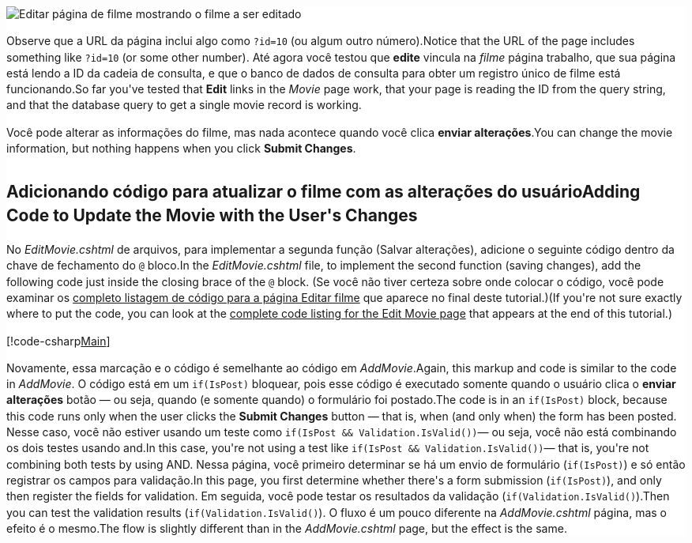 ![Editar página de filme mostrando o filme a ser editado](updating-data/_static/image3.png)

<span data-ttu-id="99e5b-244">Observe que a URL da página inclui algo como `?id=10` (ou algum outro número).</span><span class="sxs-lookup"><span data-stu-id="99e5b-244">Notice that the URL of the page includes something like `?id=10` (or some other number).</span></span> <span data-ttu-id="99e5b-245">Até agora você testou que **edite** vincula na *filme* página trabalho, que sua página está lendo a ID da cadeia de consulta, e que o banco de dados de consulta para obter um registro único de filme está funcionando.</span><span class="sxs-lookup"><span data-stu-id="99e5b-245">So far you've tested that **Edit** links in the *Movie* page work, that your page is reading the ID from the query string, and that the database query to get a single movie record is working.</span></span>

<span data-ttu-id="99e5b-246">Você pode alterar as informações do filme, mas nada acontece quando você clica **enviar alterações**.</span><span class="sxs-lookup"><span data-stu-id="99e5b-246">You can change the movie information, but nothing happens when you click **Submit Changes**.</span></span>

## <a name="adding-code-to-update-the-movie-with-the-users-changes"></a><span data-ttu-id="99e5b-247">Adicionando código para atualizar o filme com as alterações do usuário</span><span class="sxs-lookup"><span data-stu-id="99e5b-247">Adding Code to Update the Movie with the User's Changes</span></span>

<span data-ttu-id="99e5b-248">No *EditMovie.cshtml* de arquivos, para implementar a segunda função (Salvar alterações), adicione o seguinte código dentro da chave de fechamento do `@` bloco.</span><span class="sxs-lookup"><span data-stu-id="99e5b-248">In the *EditMovie.cshtml* file, to implement the second function (saving changes), add the following code just inside the closing brace of the `@` block.</span></span> <span data-ttu-id="99e5b-249">(Se você não tiver certeza sobre onde colocar o código, você pode examinar os [completo listagem de código para a página Editar filme](#Complete_Page_Listing_for_EditMovie) que aparece no final deste tutorial.)</span><span class="sxs-lookup"><span data-stu-id="99e5b-249">(If you're not sure exactly where to put the code, you can look at the [complete code listing for the Edit Movie page](#Complete_Page_Listing_for_EditMovie) that appears at the end of this tutorial.)</span></span>

[!code-csharp[Main](updating-data/samples/sample12.cs)]

<span data-ttu-id="99e5b-250">Novamente, essa marcação e o código é semelhante ao código em *AddMovie*.</span><span class="sxs-lookup"><span data-stu-id="99e5b-250">Again, this markup and code is similar to the code in *AddMovie*.</span></span> <span data-ttu-id="99e5b-251">O código está em um `if(IsPost)` bloquear, pois esse código é executado somente quando o usuário clica o **enviar alterações** botão &mdash; ou seja, quando (e somente quando) o formulário foi postado.</span><span class="sxs-lookup"><span data-stu-id="99e5b-251">The code is in an `if(IsPost)` block, because this code runs only when the user clicks the **Submit Changes** button &mdash; that is, when (and only when) the form has been posted.</span></span> <span data-ttu-id="99e5b-252">Nesse caso, você não estiver usando um teste como `if(IsPost && Validation.IsValid())`— ou seja, você não está combinando os dois testes usando and.</span><span class="sxs-lookup"><span data-stu-id="99e5b-252">In this case, you're not using a test like `if(IsPost && Validation.IsValid())`— that is, you're not combining both tests by using AND.</span></span> <span data-ttu-id="99e5b-253">Nessa página, você primeiro determinar se há um envio de formulário (`if(IsPost)`) e só então registrar os campos para validação.</span><span class="sxs-lookup"><span data-stu-id="99e5b-253">In this page, you first determine whether there's a form submission (`if(IsPost)`), and only then register the fields for validation.</span></span> <span data-ttu-id="99e5b-254">Em seguida, você pode testar os resultados da validação (`if(Validation.IsValid()`).</span><span class="sxs-lookup"><span data-stu-id="99e5b-254">Then you can test the validation results (`if(Validation.IsValid()`).</span></span> <span data-ttu-id="99e5b-255">O fluxo é um pouco diferente na *AddMovie.cshtml* página, mas o efeito é o mesmo.</span><span class="sxs-lookup"><span data-stu-id="99e5b-255">The flow is slightly different than in the *AddMovie.cshtml* page, but the effect is the same.</span></span>
